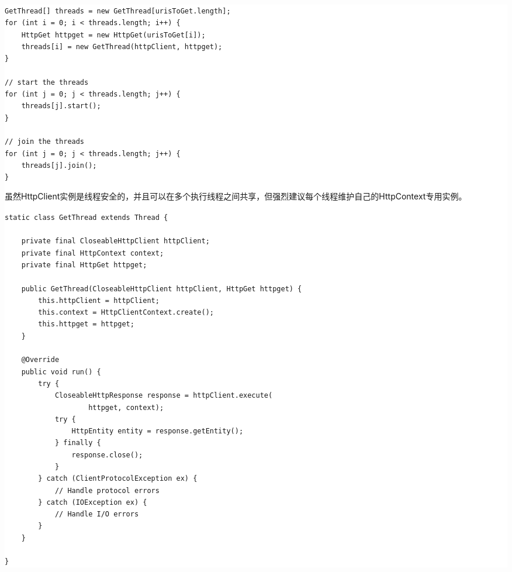 ```
GetThread[] threads = new GetThread[urisToGet.length];
for (int i = 0; i < threads.length; i++) {
    HttpGet httpget = new HttpGet(urisToGet[i]);
    threads[i] = new GetThread(httpClient, httpget);
}
 
// start the threads
for (int j = 0; j < threads.length; j++) {
    threads[j].start();
}
 
// join the threads
for (int j = 0; j < threads.length; j++) {
    threads[j].join();
}
```

虽然HttpClient实例是线程安全的，并且可以在多个执行线程之间共享，但强烈建议每个线程维护自己的HttpContext专用实例。

```
static class GetThread extends Thread {
 
    private final CloseableHttpClient httpClient;
    private final HttpContext context;
    private final HttpGet httpget;
 
    public GetThread(CloseableHttpClient httpClient, HttpGet httpget) {
        this.httpClient = httpClient;
        this.context = HttpClientContext.create();
        this.httpget = httpget;
    }
 
    @Override
    public void run() {
        try {
            CloseableHttpResponse response = httpClient.execute(
                    httpget, context);
            try {
                HttpEntity entity = response.getEntity();
            } finally {
                response.close();
            }
        } catch (ClientProtocolException ex) {
            // Handle protocol errors
        } catch (IOException ex) {
            // Handle I/O errors
        }
    }
 
}
```
